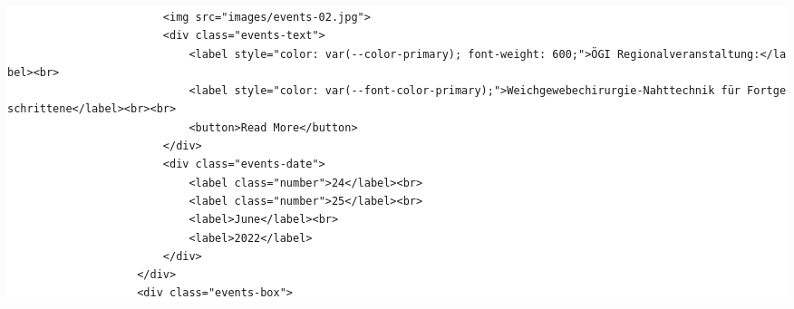 							<img src="images/events-02.jpg">
							<div class="events-text">
								<label style="color: var(--color-primary); font-weight: 600;">ÖGI Regionalveranstaltung:</label><br>
								<label style="color: var(--font-color-primary);">Weichgewebechirurgie-Nahttechnik für Fortgeschrittene</label><br><br>
								<button>Read More</button>
							</div>
							<div class="events-date">
								<label class="number">24</label><br> 
								<label class="number">25</label><br>
								<label>June</label><br>
								<label>2022</label>
							</div>
						</div>
						<div class="events-box">